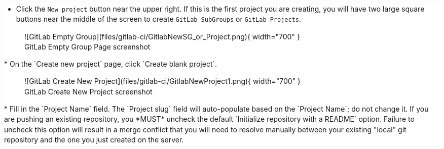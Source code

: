 * Click the `New project` button near the upper right. If this is the first project you are creating, you will have two large square buttons near the middle of the screen to create `GitLab SubGroups` or `GitLab Projects`.
<figure markdown>
  ![GitLab Empty Group](files/gitlab-ci/GitlabNewSG_or_Project.png){ width="700" }
  <figcaption>GitLab Empty Group Page screenshot</figcaption>
</figure>
* On the `Create new project` page, click `Create blank project`.
<figure markdown>
  ![GitLab Create New Project](files/gitlab-ci/GitlabNewProject1.png){ width="700" }
  <figcaption>GitLab Create New Project screenshot</figcaption>
</figure>
* Fill in the `Project Name` field. The `Project slug` field will auto-populate based on the `Project Name`; do not change it. If you are pushing an existing repository, you *MUST* uncheck the default `Initialize repository with a README` option. Failure to uncheck this option will result in a merge conflict that you will need to resolve manually between your existing "local" git repository and the one you just created on the server.
<figure markdown>